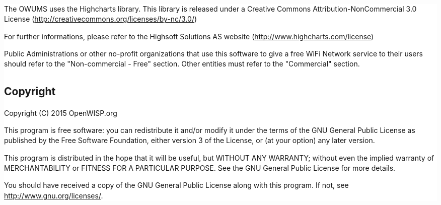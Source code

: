 The OWUMS uses the Highcharts library.
This library is released under a Creative Commons Attribution-NonCommercial 3.0 License (http://creativecommons.org/licenses/by-nc/3.0/)

For further informations, please refer to the Highsoft Solutions AS website (http://www.highcharts.com/license)

Public Administrations or other no-profit organizations that use this software to give a free WiFi Network service to their users should refer to the "Non-commercial - Free" section.
Other entities must refer to the "Commercial" section.

## Copyright

Copyright (C) 2015 OpenWISP.org

This program is free software: you can redistribute it and/or modify
it under the terms of the GNU General Public License as published by
the Free Software Foundation, either version 3 of the License, or
(at your option) any later version.

This program is distributed in the hope that it will be useful,
but WITHOUT ANY WARRANTY; without even the implied warranty of
MERCHANTABILITY or FITNESS FOR A PARTICULAR PURPOSE.  See the
GNU General Public License for more details.

You should have received a copy of the GNU General Public License
along with this program.  If not, see <http://www.gnu.org/licenses/>.

